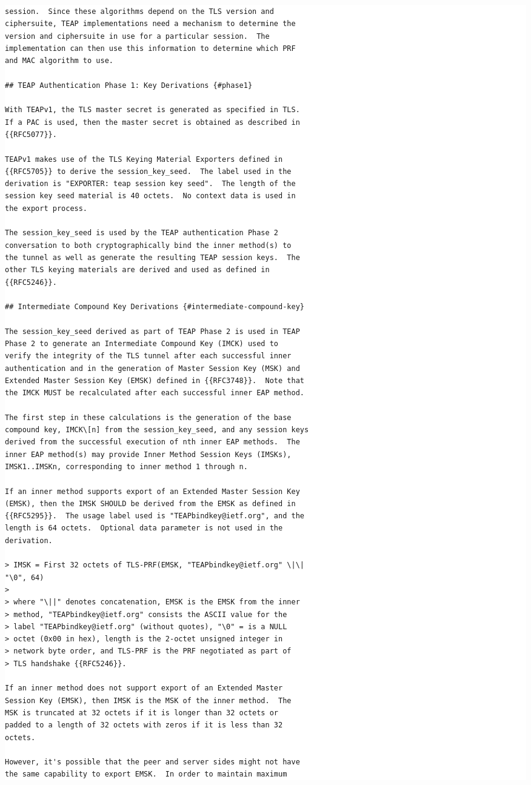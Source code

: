 ~~~~
session.  Since these algorithms depend on the TLS version and
ciphersuite, TEAP implementations need a mechanism to determine the
version and ciphersuite in use for a particular session.  The
implementation can then use this information to determine which PRF
and MAC algorithm to use.

## TEAP Authentication Phase 1: Key Derivations {#phase1}

With TEAPv1, the TLS master secret is generated as specified in TLS.
If a PAC is used, then the master secret is obtained as described in
{{RFC5077}}.

TEAPv1 makes use of the TLS Keying Material Exporters defined in
{{RFC5705}} to derive the session_key_seed.  The label used in the
derivation is "EXPORTER: teap session key seed".  The length of the
session key seed material is 40 octets.  No context data is used in
the export process.

The session_key_seed is used by the TEAP authentication Phase 2
conversation to both cryptographically bind the inner method(s) to
the tunnel as well as generate the resulting TEAP session keys.  The
other TLS keying materials are derived and used as defined in
{{RFC5246}}.

## Intermediate Compound Key Derivations {#intermediate-compound-key}

The session_key_seed derived as part of TEAP Phase 2 is used in TEAP
Phase 2 to generate an Intermediate Compound Key (IMCK) used to
verify the integrity of the TLS tunnel after each successful inner
authentication and in the generation of Master Session Key (MSK) and
Extended Master Session Key (EMSK) defined in {{RFC3748}}.  Note that
the IMCK MUST be recalculated after each successful inner EAP method.

The first step in these calculations is the generation of the base
compound key, IMCK\[n] from the session_key_seed, and any session keys
derived from the successful execution of nth inner EAP methods.  The
inner EAP method(s) may provide Inner Method Session Keys (IMSKs),
IMSK1..IMSKn, corresponding to inner method 1 through n.

If an inner method supports export of an Extended Master Session Key
(EMSK), then the IMSK SHOULD be derived from the EMSK as defined in
{{RFC5295}}.  The usage label used is "TEAPbindkey@ietf.org", and the
length is 64 octets.  Optional data parameter is not used in the
derivation.

> IMSK = First 32 octets of TLS-PRF(EMSK, "TEAPbindkey@ietf.org" \|\|
"\0", 64)
>
> where "\||" denotes concatenation, EMSK is the EMSK from the inner
> method, "TEAPbindkey@ietf.org" consists the ASCII value for the
> label "TEAPbindkey@ietf.org" (without quotes), "\0" = is a NULL
> octet (0x00 in hex), length is the 2-octet unsigned integer in
> network byte order, and TLS-PRF is the PRF negotiated as part of
> TLS handshake {{RFC5246}}.

If an inner method does not support export of an Extended Master
Session Key (EMSK), then IMSK is the MSK of the inner method.  The
MSK is truncated at 32 octets if it is longer than 32 octets or
padded to a length of 32 octets with zeros if it is less than 32
octets.

However, it's possible that the peer and server sides might not have
the same capability to export EMSK.  In order to maintain maximum
~~~~
